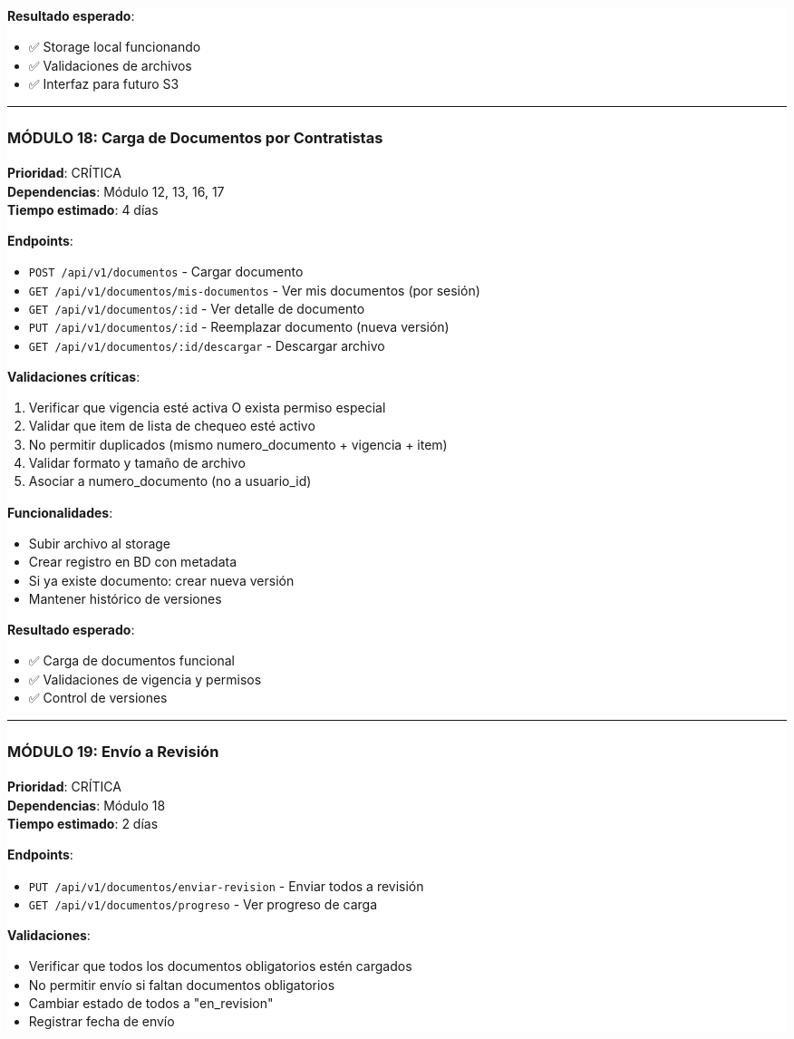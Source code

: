 **Resultado esperado**:
- ✅ Storage local funcionando
- ✅ Validaciones de archivos
- ✅ Interfaz para futuro S3

---

### **MÓDULO 18: Carga de Documentos por Contratistas**
**Prioridad**: CRÍTICA  
**Dependencias**: Módulo 12, 13, 16, 17  
**Tiempo estimado**: 4 días

**Endpoints**:
- `POST /api/v1/documentos` - Cargar documento
- `GET /api/v1/documentos/mis-documentos` - Ver mis documentos (por sesión)
- `GET /api/v1/documentos/:id` - Ver detalle de documento
- `PUT /api/v1/documentos/:id` - Reemplazar documento (nueva versión)
- `GET /api/v1/documentos/:id/descargar` - Descargar archivo

**Validaciones críticas**:
1. Verificar que vigencia esté activa O exista permiso especial
2. Validar que item de lista de chequeo esté activo
3. No permitir duplicados (mismo numero_documento + vigencia + item)
4. Validar formato y tamaño de archivo
5. Asociar a numero_documento (no a usuario_id)

**Funcionalidades**:
- Subir archivo al storage
- Crear registro en BD con metadata
- Si ya existe documento: crear nueva versión
- Mantener histórico de versiones

**Resultado esperado**:
- ✅ Carga de documentos funcional
- ✅ Validaciones de vigencia y permisos
- ✅ Control de versiones

---

### **MÓDULO 19: Envío a Revisión**
**Prioridad**: CRÍTICA  
**Dependencias**: Módulo 18  
**Tiempo estimado**: 2 días

**Endpoints**:
- `PUT /api/v1/documentos/enviar-revision` - Enviar todos a revisión
- `GET /api/v1/documentos/progreso` - Ver progreso de carga

**Validaciones**:
- Verificar que todos los documentos obligatorios estén cargados
- No permitir envío si faltan documentos obligatorios
- Cambiar estado de todos a "en_revision"
- Registrar fecha de envío
